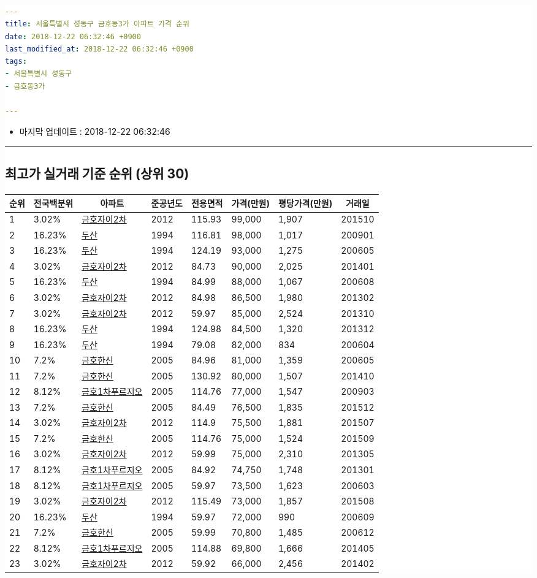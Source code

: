 ```yaml
---
title: 서울특별시 성동구 금호동3가 아파트 가격 순위
date: 2018-12-22 06:32:46 +0900
last_modified_at: 2018-12-22 06:32:46 +0900
tags:
- 서울특별시 성동구
- 금호동3가

---
```


* 마지막 업데이트 : 2018-12-22 06:32:46

---

## 최고가 실거래 기준 순위 (상위 30)


|순위|전국백분위|아파트|준공년도|전용면적|가격(만원)|평당가격(만원)|거래일|
|---|---|---|---|---|---|---|---|
|1|3.02%|[금호자이2차](https://search.naver.com/search.naver?query=%EC%84%9C%EC%9A%B8%ED%8A%B9%EB%B3%84%EC%8B%9C+%EC%84%B1%EB%8F%99%EA%B5%AC+%EA%B8%88%ED%98%B8%EB%8F%993%EA%B0%80+%EA%B8%88%ED%98%B8%EC%9E%90%EC%9D%B42%EC%B0%A8)|2012|115.93|99,000|1,907|201510|
|2|16.23%|[두산](https://search.naver.com/search.naver?query=%EC%84%9C%EC%9A%B8%ED%8A%B9%EB%B3%84%EC%8B%9C+%EC%84%B1%EB%8F%99%EA%B5%AC+%EA%B8%88%ED%98%B8%EB%8F%993%EA%B0%80+%EB%91%90%EC%82%B0)|1994|116.81|98,000|1,017|200901|
|3|16.23%|[두산](https://search.naver.com/search.naver?query=%EC%84%9C%EC%9A%B8%ED%8A%B9%EB%B3%84%EC%8B%9C+%EC%84%B1%EB%8F%99%EA%B5%AC+%EA%B8%88%ED%98%B8%EB%8F%993%EA%B0%80+%EB%91%90%EC%82%B0)|1994|124.19|93,000|1,275|200605|
|4|3.02%|[금호자이2차](https://search.naver.com/search.naver?query=%EC%84%9C%EC%9A%B8%ED%8A%B9%EB%B3%84%EC%8B%9C+%EC%84%B1%EB%8F%99%EA%B5%AC+%EA%B8%88%ED%98%B8%EB%8F%993%EA%B0%80+%EA%B8%88%ED%98%B8%EC%9E%90%EC%9D%B42%EC%B0%A8)|2012|84.73|90,000|2,025|201401|
|5|16.23%|[두산](https://search.naver.com/search.naver?query=%EC%84%9C%EC%9A%B8%ED%8A%B9%EB%B3%84%EC%8B%9C+%EC%84%B1%EB%8F%99%EA%B5%AC+%EA%B8%88%ED%98%B8%EB%8F%993%EA%B0%80+%EB%91%90%EC%82%B0)|1994|84.99|88,000|1,067|200608|
|6|3.02%|[금호자이2차](https://search.naver.com/search.naver?query=%EC%84%9C%EC%9A%B8%ED%8A%B9%EB%B3%84%EC%8B%9C+%EC%84%B1%EB%8F%99%EA%B5%AC+%EA%B8%88%ED%98%B8%EB%8F%993%EA%B0%80+%EA%B8%88%ED%98%B8%EC%9E%90%EC%9D%B42%EC%B0%A8)|2012|84.98|86,500|1,980|201302|
|7|3.02%|[금호자이2차](https://search.naver.com/search.naver?query=%EC%84%9C%EC%9A%B8%ED%8A%B9%EB%B3%84%EC%8B%9C+%EC%84%B1%EB%8F%99%EA%B5%AC+%EA%B8%88%ED%98%B8%EB%8F%993%EA%B0%80+%EA%B8%88%ED%98%B8%EC%9E%90%EC%9D%B42%EC%B0%A8)|2012|59.97|85,000|2,524|201310|
|8|16.23%|[두산](https://search.naver.com/search.naver?query=%EC%84%9C%EC%9A%B8%ED%8A%B9%EB%B3%84%EC%8B%9C+%EC%84%B1%EB%8F%99%EA%B5%AC+%EA%B8%88%ED%98%B8%EB%8F%993%EA%B0%80+%EB%91%90%EC%82%B0)|1994|124.98|84,500|1,320|201312|
|9|16.23%|[두산](https://search.naver.com/search.naver?query=%EC%84%9C%EC%9A%B8%ED%8A%B9%EB%B3%84%EC%8B%9C+%EC%84%B1%EB%8F%99%EA%B5%AC+%EA%B8%88%ED%98%B8%EB%8F%993%EA%B0%80+%EB%91%90%EC%82%B0)|1994|79.08|82,000|834|200604|
|10|7.2%|[금호한신](https://search.naver.com/search.naver?query=%EC%84%9C%EC%9A%B8%ED%8A%B9%EB%B3%84%EC%8B%9C+%EC%84%B1%EB%8F%99%EA%B5%AC+%EA%B8%88%ED%98%B8%EB%8F%993%EA%B0%80+%EA%B8%88%ED%98%B8%ED%95%9C%EC%8B%A0)|2005|84.96|81,000|1,359|200605|
|11|7.2%|[금호한신](https://search.naver.com/search.naver?query=%EC%84%9C%EC%9A%B8%ED%8A%B9%EB%B3%84%EC%8B%9C+%EC%84%B1%EB%8F%99%EA%B5%AC+%EA%B8%88%ED%98%B8%EB%8F%993%EA%B0%80+%EA%B8%88%ED%98%B8%ED%95%9C%EC%8B%A0)|2005|130.92|80,000|1,507|201410|
|12|8.12%|[금호1차푸르지오](https://search.naver.com/search.naver?query=%EC%84%9C%EC%9A%B8%ED%8A%B9%EB%B3%84%EC%8B%9C+%EC%84%B1%EB%8F%99%EA%B5%AC+%EA%B8%88%ED%98%B8%EB%8F%993%EA%B0%80+%EA%B8%88%ED%98%B81%EC%B0%A8%ED%91%B8%EB%A5%B4%EC%A7%80%EC%98%A4)|2005|114.76|77,000|1,547|200903|
|13|7.2%|[금호한신](https://search.naver.com/search.naver?query=%EC%84%9C%EC%9A%B8%ED%8A%B9%EB%B3%84%EC%8B%9C+%EC%84%B1%EB%8F%99%EA%B5%AC+%EA%B8%88%ED%98%B8%EB%8F%993%EA%B0%80+%EA%B8%88%ED%98%B8%ED%95%9C%EC%8B%A0)|2005|84.49|76,500|1,835|201512|
|14|3.02%|[금호자이2차](https://search.naver.com/search.naver?query=%EC%84%9C%EC%9A%B8%ED%8A%B9%EB%B3%84%EC%8B%9C+%EC%84%B1%EB%8F%99%EA%B5%AC+%EA%B8%88%ED%98%B8%EB%8F%993%EA%B0%80+%EA%B8%88%ED%98%B8%EC%9E%90%EC%9D%B42%EC%B0%A8)|2012|114.9|75,500|1,881|201507|
|15|7.2%|[금호한신](https://search.naver.com/search.naver?query=%EC%84%9C%EC%9A%B8%ED%8A%B9%EB%B3%84%EC%8B%9C+%EC%84%B1%EB%8F%99%EA%B5%AC+%EA%B8%88%ED%98%B8%EB%8F%993%EA%B0%80+%EA%B8%88%ED%98%B8%ED%95%9C%EC%8B%A0)|2005|114.76|75,000|1,524|201509|
|16|3.02%|[금호자이2차](https://search.naver.com/search.naver?query=%EC%84%9C%EC%9A%B8%ED%8A%B9%EB%B3%84%EC%8B%9C+%EC%84%B1%EB%8F%99%EA%B5%AC+%EA%B8%88%ED%98%B8%EB%8F%993%EA%B0%80+%EA%B8%88%ED%98%B8%EC%9E%90%EC%9D%B42%EC%B0%A8)|2012|59.99|75,000|2,310|201305|
|17|8.12%|[금호1차푸르지오](https://search.naver.com/search.naver?query=%EC%84%9C%EC%9A%B8%ED%8A%B9%EB%B3%84%EC%8B%9C+%EC%84%B1%EB%8F%99%EA%B5%AC+%EA%B8%88%ED%98%B8%EB%8F%993%EA%B0%80+%EA%B8%88%ED%98%B81%EC%B0%A8%ED%91%B8%EB%A5%B4%EC%A7%80%EC%98%A4)|2005|84.92|74,750|1,748|201301|
|18|8.12%|[금호1차푸르지오](https://search.naver.com/search.naver?query=%EC%84%9C%EC%9A%B8%ED%8A%B9%EB%B3%84%EC%8B%9C+%EC%84%B1%EB%8F%99%EA%B5%AC+%EA%B8%88%ED%98%B8%EB%8F%993%EA%B0%80+%EA%B8%88%ED%98%B81%EC%B0%A8%ED%91%B8%EB%A5%B4%EC%A7%80%EC%98%A4)|2005|59.97|73,500|1,623|200603|
|19|3.02%|[금호자이2차](https://search.naver.com/search.naver?query=%EC%84%9C%EC%9A%B8%ED%8A%B9%EB%B3%84%EC%8B%9C+%EC%84%B1%EB%8F%99%EA%B5%AC+%EA%B8%88%ED%98%B8%EB%8F%993%EA%B0%80+%EA%B8%88%ED%98%B8%EC%9E%90%EC%9D%B42%EC%B0%A8)|2012|115.49|73,000|1,857|201508|
|20|16.23%|[두산](https://search.naver.com/search.naver?query=%EC%84%9C%EC%9A%B8%ED%8A%B9%EB%B3%84%EC%8B%9C+%EC%84%B1%EB%8F%99%EA%B5%AC+%EA%B8%88%ED%98%B8%EB%8F%993%EA%B0%80+%EB%91%90%EC%82%B0)|1994|59.97|72,000|990|200609|
|21|7.2%|[금호한신](https://search.naver.com/search.naver?query=%EC%84%9C%EC%9A%B8%ED%8A%B9%EB%B3%84%EC%8B%9C+%EC%84%B1%EB%8F%99%EA%B5%AC+%EA%B8%88%ED%98%B8%EB%8F%993%EA%B0%80+%EA%B8%88%ED%98%B8%ED%95%9C%EC%8B%A0)|2005|59.99|70,800|1,485|200612|
|22|8.12%|[금호1차푸르지오](https://search.naver.com/search.naver?query=%EC%84%9C%EC%9A%B8%ED%8A%B9%EB%B3%84%EC%8B%9C+%EC%84%B1%EB%8F%99%EA%B5%AC+%EA%B8%88%ED%98%B8%EB%8F%993%EA%B0%80+%EA%B8%88%ED%98%B81%EC%B0%A8%ED%91%B8%EB%A5%B4%EC%A7%80%EC%98%A4)|2005|114.88|69,800|1,666|201405|
|23|3.02%|[금호자이2차](https://search.naver.com/search.naver?query=%EC%84%9C%EC%9A%B8%ED%8A%B9%EB%B3%84%EC%8B%9C+%EC%84%B1%EB%8F%99%EA%B5%AC+%EA%B8%88%ED%98%B8%EB%8F%993%EA%B0%80+%EA%B8%88%ED%98%B8%EC%9E%90%EC%9D%B42%EC%B0%A8)|2012|59.92|66,000|2,456|201402|
